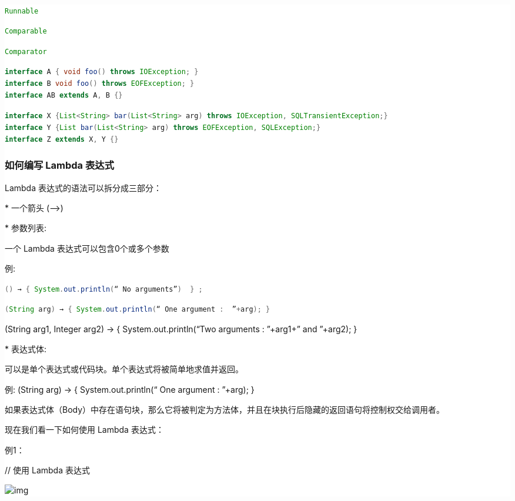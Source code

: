 ```java
Runnable
```

```java
Comparable
```

```java
Comparator
```

```java
interface A { void foo() throws IOException; } 
interface B void foo() throws EOFException; } 
interface AB extends A, B {}
```

```java
interface X {List<String> bar(List<String> arg) throws IOException, SQLTransientException;}
interface Y {List bar(List<String> arg) throws EOFException, SQLException;} 
interface Z extends X, Y {}
```

### 如何编写 Lambda 表达式

Lambda 表达式的语法可以拆分成三部分：

\* 一个箭头 (–>)

\* 参数列表:

一个 Lambda 表达式可以包含0个或多个参数

例:

```java
() → { System.out.println(“ No arguments”)  } ;
```

```java
(String arg) → { System.out.println(“ One argument :  ”+arg); }
```

(String arg1, Integer arg2) → { System.out.println(“Two arguments : ”+arg1+” and ”+arg2); }

\* 表达式体:

可以是单个表达式或代码块。单个表达式将被简单地求值并返回。

例: (String arg) → { System.out.println(“ One argument : ”+arg); }

如果表达式体（Body）中存在语句块，那么它将被判定为方法体，并且在块执行后隐藏的返回语句将控制权交给调用者。

现在我们看一下如何使用 Lambda 表达式：

例1：

// 使用 Lambda 表达式

![img](http://img1.tuicool.com/BrU3qaN.png!web)
